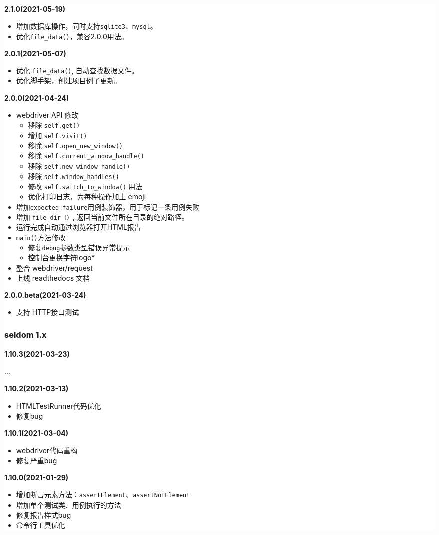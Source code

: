 __2.1.0(2021-05-19)__

* 增加数据库操作，同时支持`sqlite3`、`mysql`。
* 优化`file_data()`，兼容2.0.0用法。

__2.0.1(2021-05-07)__

* 优化 `file_data()`, 自动查找数据文件。
* 优化脚手架，创建项目例子更新。

__2.0.0(2021-04-24)__

* webdriver API 修改
  * 移除 `self.get()`
  * 增加 `self.visit()`
  * 移除 `self.open_new_window()`
  * 移除 `self.current_window_handle()`
  * 移除 `self.new_window_handle()`
  * 移除 `self.window_handles()`
  * 修改 `self.switch_to_window()` 用法
  * 优化打印日志，为每种操作加上 emoji
* 增加`expected_failure`用例装饰器，用于标记一条用例失败
* 增加 `file_dir（）`, 返回当前文件所在目录的绝对路径。
* 运行完成自动通过浏览器打开HTML报告
* `main()`方法修改
  * 修复`debug`参数类型错误异常提示
  * 控制台更换字符logo* 
* 整合 webdriver/request
* 上线 readthedocs 文档


__2.0.0.beta(2021-03-24)__

* 支持 HTTP接口测试

### seldom 1.x

__1.10.3(2021-03-23)__

...

__1.10.2(2021-03-13)__

* HTMLTestRunner代码优化
* 修复bug

__1.10.1(2021-03-04)__

* webdriver代码重构
* 修复严重bug

__1.10.0(2021-01-29)__

* 增加断言元素方法：`assertElement`、`assertNotElement`
* 增加单个测试类、用例执行的方法
* 修复报告样式bug
* 命令行工具优化

